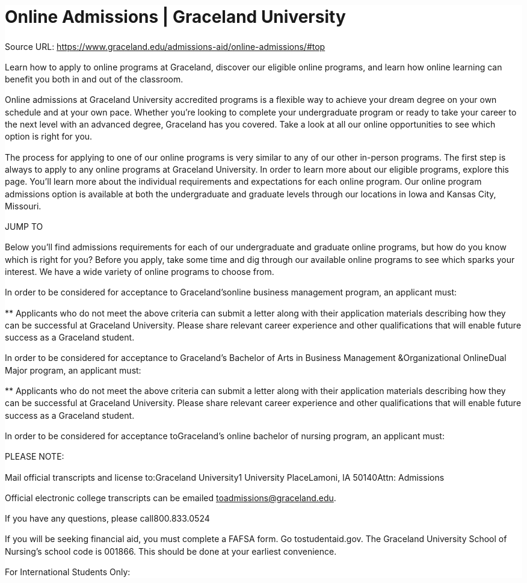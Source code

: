 # Online Admissions | Graceland University

Source URL: https://www.graceland.edu/admissions-aid/online-admissions/#top

Learn how to apply to online programs at Graceland, discover our eligible online programs, and learn how online learning can benefit you both in and out of the classroom.

Online admissions at Graceland University accredited programs is a flexible way to achieve your dream degree on your own schedule and at your own pace. Whether you’re looking to complete your undergraduate program or ready to take your career to the next level with an advanced degree, Graceland has you covered. Take a look at all our online opportunities to see which option is right for you.

The process for applying to one of our online programs is very similar to any of our other in-person programs. The first step is always to apply to any online programs at Graceland University. In order to learn more about our eligible programs, explore this page. You’ll learn more about the individual requirements and expectations for each online program. Our online program admissions option is available at both the undergraduate and graduate levels through our locations in Iowa and Kansas City, Missouri.

JUMP TO

Below you’ll find admissions requirements for each of our undergraduate and graduate online programs, but how do you know which is right for you? Before you apply, take some time and dig through our available online programs to see which sparks your interest. We have a wide variety of online programs to choose from.

In order to be considered for acceptance to Graceland’sonline business management program, an applicant must:

** Applicants who do not meet the above criteria can submit a letter along with their application materials describing how they can be successful at Graceland University. Please share relevant career experience and other qualifications that will enable future success as a Graceland student.

In order to be considered for acceptance to Graceland’s Bachelor of Arts in Business Management &Organizational OnlineDual Major program, an applicant must:

** Applicants who do not meet the above criteria can submit a letter along with their application materials describing how they can be successful at Graceland University. Please share relevant career experience and other qualifications that will enable future success as a Graceland student.

In order to be considered for acceptance toGraceland’s online bachelor of nursing program, an applicant must:

PLEASE NOTE:

Mail official transcripts and license to:Graceland University1 University PlaceLamoni, IA 50140Attn: Admissions

Official electronic college transcripts can be emailed toadmissions@graceland.edu.

If you have any questions, please call800.833.0524

If you will be seeking financial aid, you must complete a FAFSA form. Go tostudentaid.gov. The Graceland University School of Nursing’s school code is 001866. This should be done at your earliest convenience.

For International Students Only:
